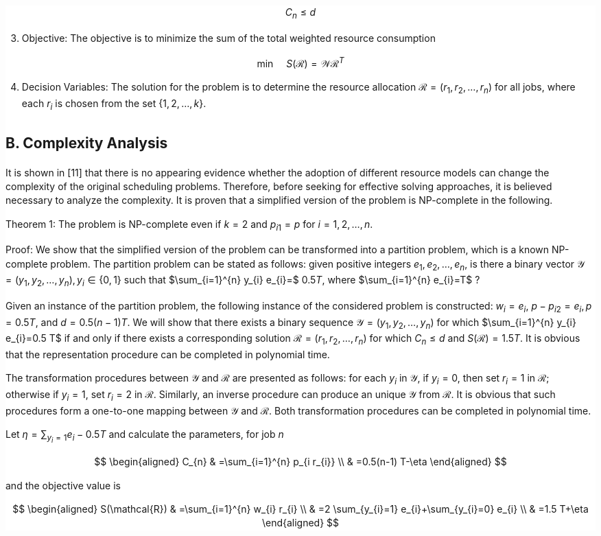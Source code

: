 $$
C_{n} \leq d
$$

3) Objective: The objective is to minimize the sum of the total weighted resource consumption

$$
\min \quad S(\mathcal{R})=\mathcal{W} \mathcal{R}^{T}
$$

4) Decision Variables: The solution for the problem is to determine the resource allocation $\mathcal{R}=\left(r_{1}, r_{2}, \ldots, r_{n}\right)$ for all jobs, where each $r_{i}$ is chosen from the set $\{1,2, \ldots, k\}$.

## B. Complexity Analysis

It is shown in [11] that there is no appearing evidence whether the adoption of different resource models can change the complexity of the original scheduling problems. Therefore, before seeking for effective solving approaches, it is believed necessary to analyze the complexity. It is proven that a simplified version of the problem is NP-complete in the following.

Theorem 1: The problem is NP-complete even if $k=2$ and $p_{i 1}=p$ for $i=1,2, \ldots, n$.

Proof: We show that the simplified version of the problem can be transformed into a partition problem, which is a known NP-complete problem. The partition problem can be stated as follows: given positive integers $e_{1}, e_{2}, \ldots, e_{n}$, is there a binary vector $\mathcal{Y}=\left(y_{1}, y_{2}, \ldots, y_{n}\right), y_{i} \in\{0,1\}$ such that $\sum_{i=1}^{n} y_{i} e_{i}=$ $0.5 T$, where $\sum_{i=1}^{n} e_{i}=T$ ?

Given an instance of the partition problem, the following instance of the considered problem is constructed: $w_{i}=e_{i}$, $p-p_{i 2}=e_{i}, p=0.5 T$, and $d=0.5(n-1) T$. We will show that there exists a binary sequence $\mathcal{Y}=\left(y_{1}, y_{2}, \ldots, y_{n}\right)$ for which $\sum_{i=1}^{n} y_{i} e_{i}=0.5 T$ if and only if there exists a corresponding solution $\mathcal{R}=\left(r_{1}, r_{2}, \ldots, r_{n}\right)$ for which $C_{n} \leq d$ and $S(\mathcal{R})=1.5 T$. It is obvious that the representation procedure can be completed in polynomial time.

The transformation procedures between $\mathcal{Y}$ and $\mathcal{R}$ are presented as follows: for each $y_{i}$ in $\mathcal{Y}$, if $y_{i}=0$, then set $r_{i}=1$ in $\mathcal{R}$; otherwise if $y_{i}=1$, set $r_{i}=2$ in $\mathcal{R}$. Similarly, an inverse procedure can produce an unique $\mathcal{Y}$ from $\mathcal{R}$. It is obvious that such procedures form a one-to-one mapping between $\mathcal{Y}$ and $\mathcal{R}$. Both transformation procedures can be completed in polynomial time.

Let $\eta=\sum_{y_{i}=1} e_{i}-0.5 T$ and calculate the parameters, for job $n$

$$
\begin{aligned}
C_{n} & =\sum_{i=1}^{n} p_{i r_{i}} \\
& =0.5(n-1) T-\eta
\end{aligned}
$$

and the objective value is

$$
\begin{aligned}
S(\mathcal{R}) & =\sum_{i=1}^{n} w_{i} r_{i} \\
& =2 \sum_{y_{i}=1} e_{i}+\sum_{y_{i}=0} e_{i} \\
& =1.5 T+\eta
\end{aligned}
$$


[^0]:    Manuscript received April 2, 2014; revised September 5, 2014; accepted November 14, 2014. Date of publication December 18, 2014; date of current version November 25, 2015. This work was supported in part by the 973 Program of China under Grant 2011CB707006, in part by the National Natural Science Foundation of China under Grant 61329302 and Grant 71171184, and in part by the European Union Seventh Framework Programme under Grant 247619. The work of J. A. Lozano was supported in part by the Basque Government Research Groups 2013-2018 under Grant IT-609-13 and in part by the Ministerio de Economía y Competitividad under Grant TIN2013-41272P.